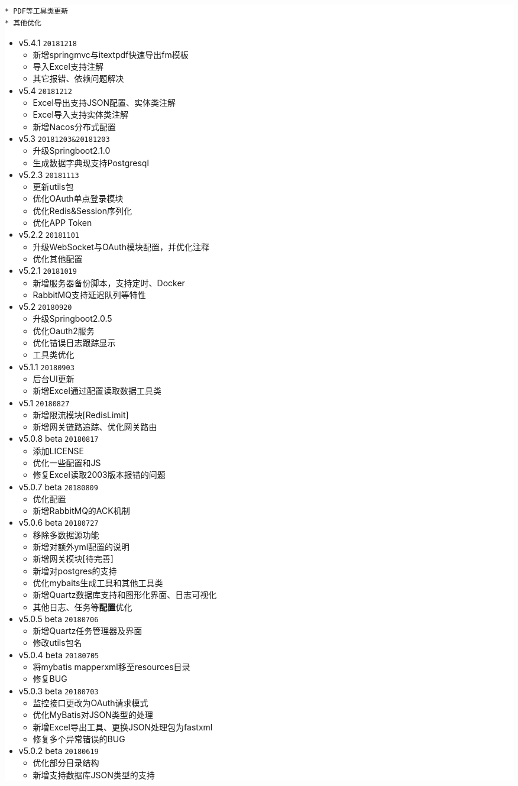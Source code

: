     * PDF等工具类更新
    * 其他优化
* v5.4.1 `20181218`
    * 新增springmvc与itextpdf快速导出fm模板
    * 导入Excel支持注解
    * 其它报错、依赖问题解决
* v5.4 `20181212`
    * Excel导出支持JSON配置、实体类注解
    * Excel导入支持实体类注解
    * 新增Nacos分布式配置
* v5.3 `20181203&20181203`
    * 升级Springboot2.1.0
    * 生成数据字典现支持Postgresql
* v5.2.3 `20181113`
    * 更新utils包
    * 优化OAuth单点登录模块
    * 优化Redis&Session序列化
    * 优化APP Token
* v5.2.2 `20181101`
    * 升级WebSocket与OAuth模块配置，并优化注释
    * 优化其他配置
* v5.2.1 `20181019`
    * 新增服务器备份脚本，支持定时、Docker
    * RabbitMQ支持延迟队列等特性
* v5.2 `20180920`
    * 升级Springboot2.0.5
    * 优化Oauth2服务
    * 优化错误日志跟踪显示
    * 工具类优化
* v5.1.1 `20180903`
    * 后台UI更新
    * 新增Excel通过配置读取数据工具类
* v5.1 `20180827`
    * 新增限流模块[RedisLimit]
    * 新增网关链路追踪、优化网关路由
* v5.0.8 beta `20180817`
    * 添加LICENSE
    * 优化一些配置和JS
    * 修复Excel读取2003版本报错的问题
* v5.0.7 beta `20180809`
    * 优化配置
    * 新增RabbitMQ的ACK机制
* v5.0.6 beta `20180727`
    * 移除多数据源功能
    * 新增对额外yml配置的说明
    * 新增网关模块[待完善]
    * 新增对postgres的支持
    * 优化mybaits生成工具和其他工具类
    * 新增Quartz数据库支持和图形化界面、日志可视化
    * 其他日志、任务等**配置**优化
* v5.0.5 beta `20180706`
    * 新增Quartz任务管理器及界面
    * 修改utils包名
* v5.0.4 beta `20180705`
    * 将mybatis mapperxml移至resources目录
    * 修复BUG
* v5.0.3 beta `20180703`
    * 监控接口更改为OAuth请求模式
    * 优化MyBatis对JSON类型的处理
    * 新增Excel导出工具、更换JSON处理包为fastxml
    * 修复多个异常错误的BUG
* v5.0.2 beta `20180619`
    * 优化部分目录结构
    * 新增支持数据库JSON类型的支持